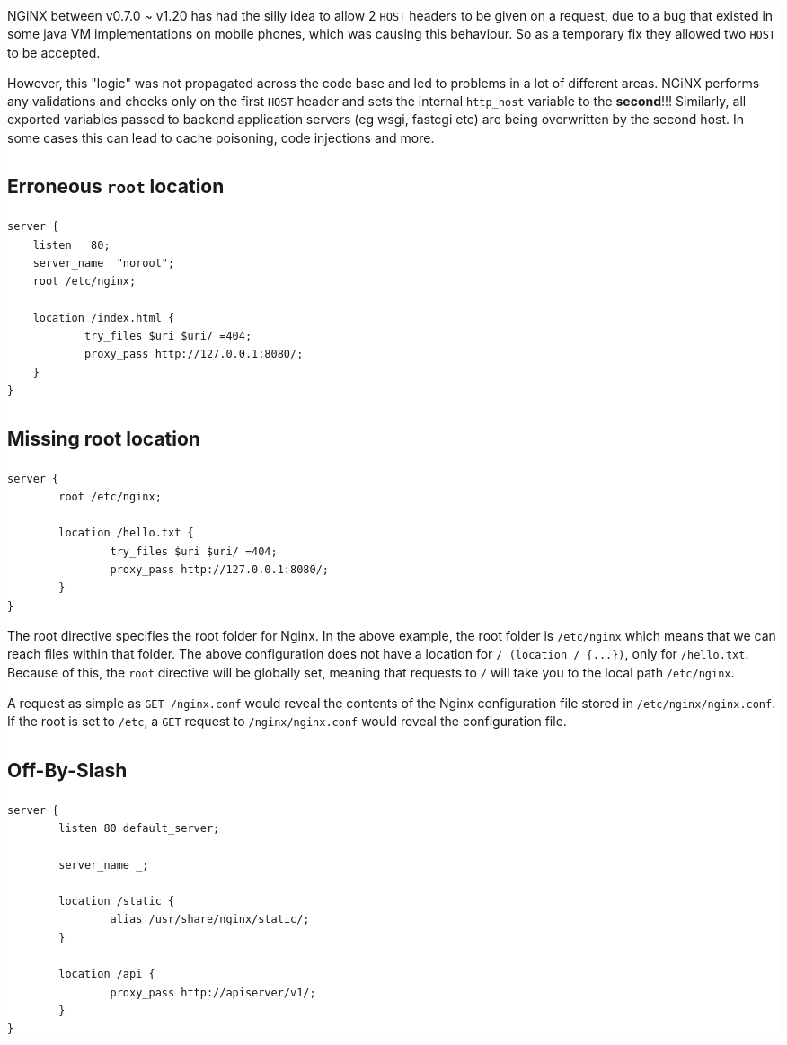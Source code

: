 NGiNX between v0.7.0 ~ v1.20 has had the silly idea to allow 2 `HOST` headers to be given on a request, due to a bug that existed in some java VM implementations on mobile phones, which was causing this behaviour. So as a temporary fix they allowed two `HOST` to be accepted.

However, this "logic" was not propagated across the code base and led to problems in a lot of different areas. NGiNX performs any validations and checks only on the first `HOST` header and sets the internal `http_host` variable to the **second**!!! Similarly, all exported variables passed to backend application servers (eg wsgi, fastcgi etc) are being overwritten by the second host. In some cases this can lead to cache poisoning, code injections and more.

## Erroneous `root` location
```nginx
server {
    listen   80;
    server_name  "noroot";
    root /etc/nginx;

    location /index.html {
            try_files $uri $uri/ =404;
            proxy_pass http://127.0.0.1:8080/;
    }
}
```

## Missing root location
```nginx
server {
        root /etc/nginx;

        location /hello.txt {
                try_files $uri $uri/ =404;
                proxy_pass http://127.0.0.1:8080/;
        }
}
```

The root directive specifies the root folder for Nginx. In the above example, the root folder is `/etc/nginx` which means that we can reach files within that folder. The above configuration does not have a location for `/ (location / {...})`, only for `/hello.txt`. Because of this, the `root` directive will be globally set, meaning that requests to `/` will take you to the local path `/etc/nginx`.

A request as simple as `GET /nginx.conf` would reveal the contents of the Nginx configuration file stored in `/etc/nginx/nginx.conf`. If the root is set to `/etc`, a `GET` request to `/nginx/nginx.conf` would reveal the configuration file.

## Off-By-Slash
```nginx
server {
        listen 80 default_server;

        server_name _;

        location /static {
                alias /usr/share/nginx/static/;
        }

        location /api {
                proxy_pass http://apiserver/v1/;
        }
}
```